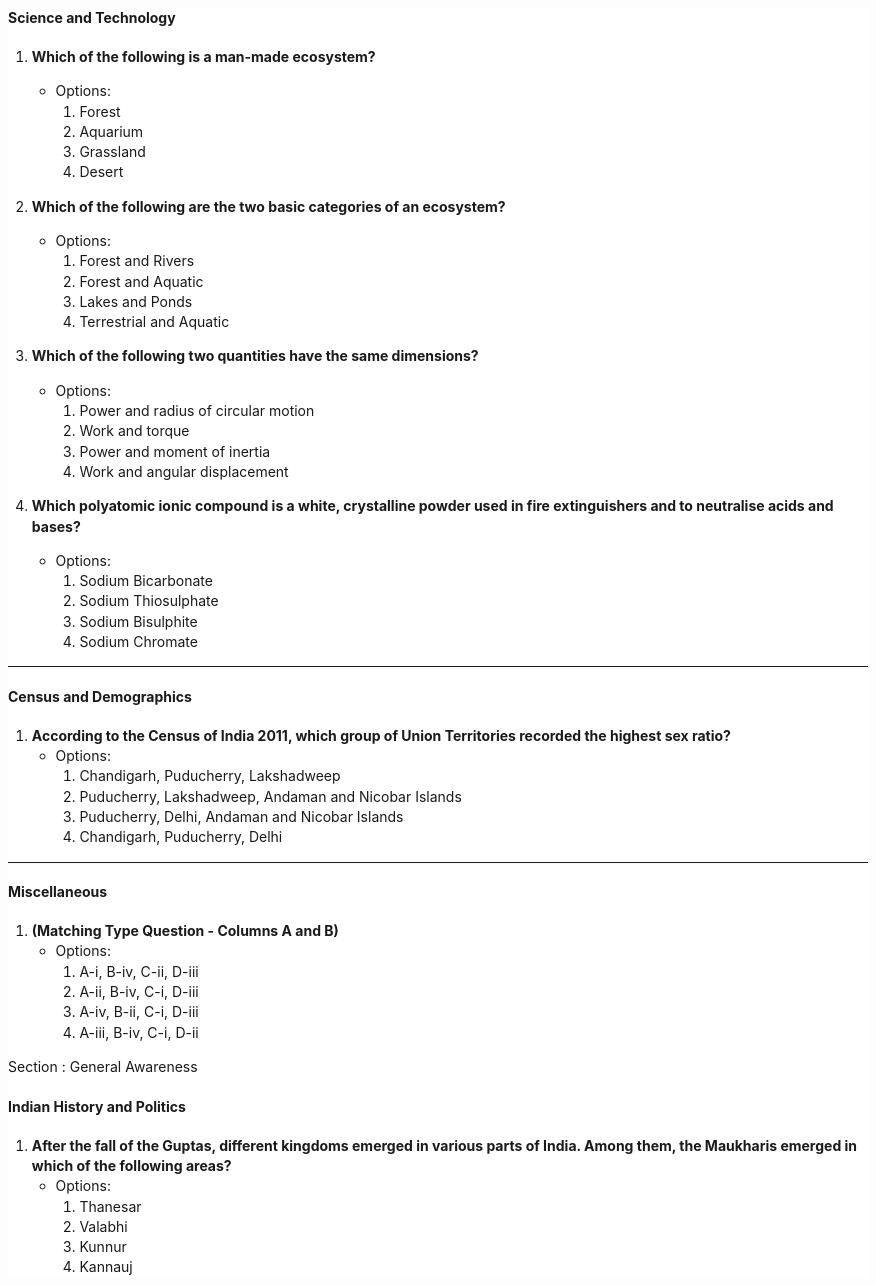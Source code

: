 #### Science and Technology
1. **Which of the following is a man-made ecosystem?**  
    - Options:  
      1. Forest  
      2. Aquarium  
      3. Grassland  
      4. Desert  

2. **Which of the following are the two basic categories of an ecosystem?**  
    - Options:  
      1. Forest and Rivers  
      2. Forest and Aquatic  
      3. Lakes and Ponds  
      4. Terrestrial and Aquatic  

3. **Which of the following two quantities have the same dimensions?**  
    - Options:  
      1. Power and radius of circular motion  
      2. Work and torque  
      3. Power and moment of inertia  
      4. Work and angular displacement  

4. **Which polyatomic ionic compound is a white, crystalline powder used in fire extinguishers and to neutralise acids and bases?**  
    - Options:  
      1. Sodium Bicarbonate  
      2. Sodium Thiosulphate  
      3. Sodium Bisulphite  
      4. Sodium Chromate  

---

#### Census and Demographics
1. **According to the Census of India 2011, which group of Union Territories recorded the highest sex ratio?**  
    - Options:  
      1. Chandigarh, Puducherry, Lakshadweep  
      2. Puducherry, Lakshadweep, Andaman and Nicobar Islands  
      3. Puducherry, Delhi, Andaman and Nicobar Islands  
      4. Chandigarh, Puducherry, Delhi  

---

#### Miscellaneous
1. **(Matching Type Question - Columns A and B)**  
    - Options:  
      1. A-i, B-iv, C-ii, D-iii  
      2. A-ii, B-iv, C-i, D-iii  
      3. A-iv, B-ii, C-i, D-iii  
      4. A-iii, B-iv, C-i, D-ii  

Section : General Awareness

#### Indian History and Politics
1. **After the fall of the Guptas, different kingdoms emerged in various parts of India. Among them, the Maukharis emerged in which of the following areas?**  
   - Options:  
     1. Thanesar  
     2. Valabhi  
     3. Kunnur  
     4. Kannauj  
